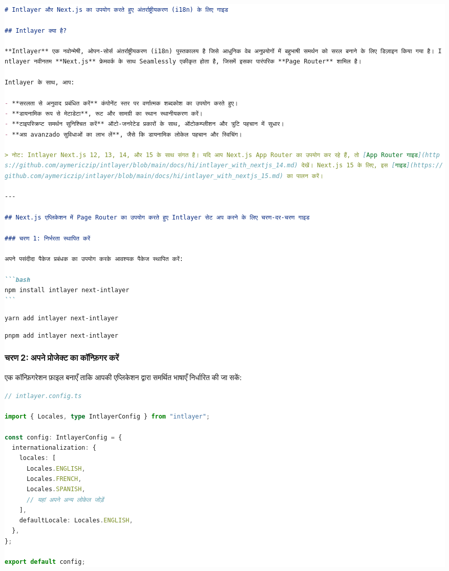 ````markdown
# Intlayer और Next.js का उपयोग करते हुए अंतर्राष्ट्रीयकरण (i18n) के लिए गाइड

## Intlayer क्या है?

**Intlayer** एक नवोन्मेषी, ओपन-सोर्स अंतर्राष्ट्रीयकरण (i18n) पुस्तकालय है जिसे आधुनिक वेब अनुप्रयोगों में बहुभाषी समर्थन को सरल बनाने के लिए डिज़ाइन किया गया है। Intlayer नवीनतम **Next.js** फ्रेमवर्क के साथ Seamlessly एकीकृत होता है, जिसमें इसका पारंपरिक **Page Router** शामिल है।

Intlayer के साथ, आप:

- **सरलता से अनुवाद प्रबंधित करें** कंपोनेंट स्तर पर वर्णात्मक शब्दकोश का उपयोग करते हुए।
- **डायनामिक रूप से मेटाडेटा**, रूट और सामग्री का स्थान स्थानीयकरण करें।
- **टाइपस्क्रिप्ट समर्थन सुनिश्चित करें** ऑटो-जनरेटेड प्रकारों के साथ, ऑटोकम्प्लीशन और त्रुटि पहचान में सुधार।
- **अग्र avanzado सुविधाओं का लाभ लें**, जैसे कि डायनामिक लोकेल पहचान और स्विचिंग।

> नोट: Intlayer Next.js 12, 13, 14, और 15 के साथ संगत है। यदि आप Next.js App Router का उपयोग कर रहे हैं, तो [App Router गाइड](https://github.com/aymericzip/intlayer/blob/main/docs/hi/intlayer_with_nextjs_14.md) देखें। Next.js 15 के लिए, इस [गाइड](https://github.com/aymericzip/intlayer/blob/main/docs/hi/intlayer_with_nextjs_15.md) का पालन करें।

---

## Next.js एप्लिकेशन में Page Router का उपयोग करते हुए Intlayer सेट अप करने के लिए चरण-दर-चरण गाइड

### चरण 1: निर्भरता स्थापित करें

अपने पसंदीदा पैकेज प्रबंधक का उपयोग करके आवश्यक पैकेज स्थापित करें:

```bash
npm install intlayer next-intlayer
```
````

```bash
yarn add intlayer next-intlayer
```

```bash
pnpm add intlayer next-intlayer
```

### चरण 2: अपने प्रोजेक्ट का कॉन्फ़िगर करें

एक कॉन्फ़िगरेशन फ़ाइल बनाएँ ताकि आपकी एप्लिकेशन द्वारा समर्थित भाषाएँ निर्धारित की जा सकें:

```typescript
// intlayer.config.ts

import { Locales, type IntlayerConfig } from "intlayer";

const config: IntlayerConfig = {
  internationalization: {
    locales: [
      Locales.ENGLISH,
      Locales.FRENCH,
      Locales.SPANISH,
      // यहां अपने अन्य लोकेल जोड़ें
    ],
    defaultLocale: Locales.ENGLISH,
  },
};

export default config;
```
